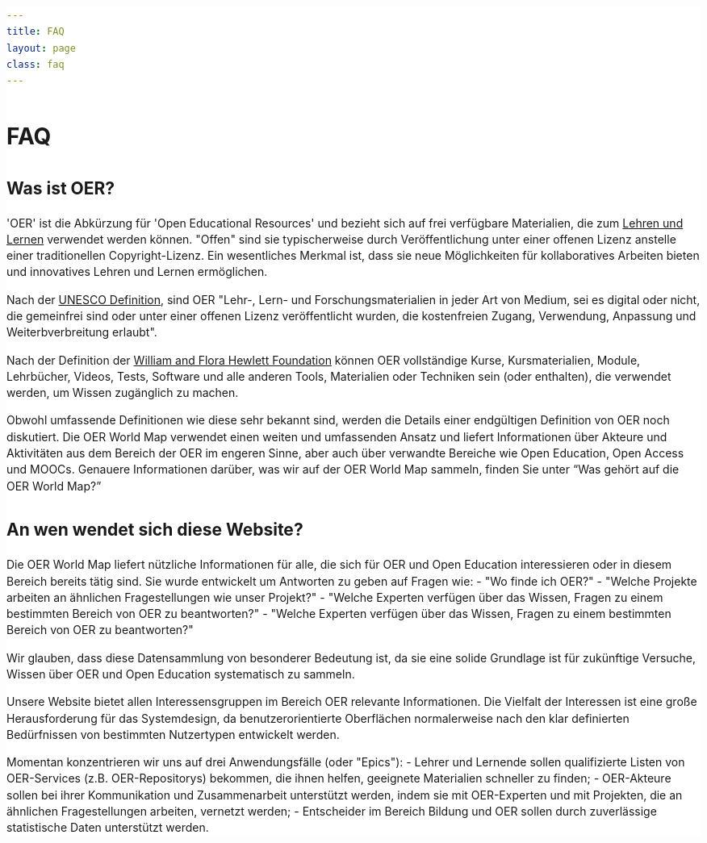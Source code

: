 ```yaml
---
title: FAQ
layout: page
class: faq
---
```


# FAQ

## Was ist OER?

'OER' ist die Abkürzung für 'Open Educational Resources' und bezieht sich auf frei verfügbare Materialien, die zum [Lehren und Lernen](https://www.opencontent.org/definition/) verwendet werden können. "Offen" sind sie typischerweise durch Veröffentlichung unter einer offenen Lizenz anstelle einer traditionellen Copyright-Lizenz. Ein wesentliches Merkmal ist, dass sie neue Möglichkeiten für kollaboratives Arbeiten bieten und innovatives Lehren und Lernen ermöglichen.

Nach der [UNESCO Definition](http://www.unesco.org/new/fileadmin/MULTIMEDIA/HQ/CI/CI/pdf/Events/English_Paris_OER_Declaration.pdf), sind OER "Lehr-, Lern- und Forschungsmaterialien in jeder Art von Medium, sei es digital oder nicht, die gemeinfrei sind oder unter einer offenen Lizenz veröffentlicht wurden, die kostenfreien Zugang, Verwendung, Anpassung und Weiterbverbreitung erlaubt".

Nach der Definition der [William and Flora Hewlett Foundation](http://www.hewlett.org/programs/education/open-educational-resources) können OER vollständige Kurse, Kursmaterialien, Module, Lehrbücher, Videos, Tests, Software und alle anderen Tools, Materialien oder Techniken sein (oder enthalten), die verwendet werden, um Wissen zugänglich zu machen.

Obwohl umfassende Definitionen wie diese sehr bekannt sind, werden die Details einer endgültigen Definition von OER noch diskutiert. Die OER World Map verwendet einen weiten und umfassenden Ansatz und liefert Informationen über Akteure und Aktivitäten aus dem Bereich der OER im engeren Sinne, aber auch über verwandte Bereiche wie Open Education, Open Access und MOOCs. Genauere Informationen darüber, was wir auf der OER World Map sammeln, finden Sie unter “Was gehört auf die OER World Map?”

## An wen wendet sich diese Website?

Die OER World Map liefert nützliche Informationen für alle, die sich für OER und Open Education interessieren oder in diesem Bereich bereits tätig sind. Sie wurde entwickelt um Antworten zu geben auf Fragen wie: - "Wo finde ich OER?" - "Welche Projekte arbeiten an ähnlichen Fragestellungen wie unser Projekt?" - "Welche Experten verfügen über das Wissen, Fragen zu einem bestimmten Bereich von OER zu beantworten?" - "Welche Experten verfügen über das Wissen, Fragen zu einem bestimmten Bereich von OER zu beantworten?"

Wir glauben, dass diese Datensammlung von besonderer Bedeutung ist, da sie eine solide Grundlage ist für zukünftige Versuche, Wissen über OER und Open Education systematisch zu sammeln.

Unsere Website bietet allen Interessensgruppen im Bereich OER relevante Informationen. Die Vielfalt der Interessen ist eine große Herausforderung für das Systemdesign, da benutzerorientierte Oberflächen normalerweise nach den klar definierten Bedürfnissen von bestimmten Nutzertypen entwickelt werden.

Momentan konzentrieren wir uns auf drei Anwendungsfälle (oder "Epics"): - Lehrer und Lernende sollen qualifizierte Listen von OER-Services (z.B. OER-Repositorys) bekommen, die ihnen helfen, geeignete Materialien schneller zu finden; - OER-Akteure sollen bei ihrer Kommunikation und Zusammenarbeit unterstützt werden, indem sie mit OER-Experten und mit Projekten, die an ähnlichen Fragestellungen arbeiten, vernetzt werden; - Entscheider im Bereich Bildung und OER sollen durch zuverlässige statistische Daten unterstützt werden.
